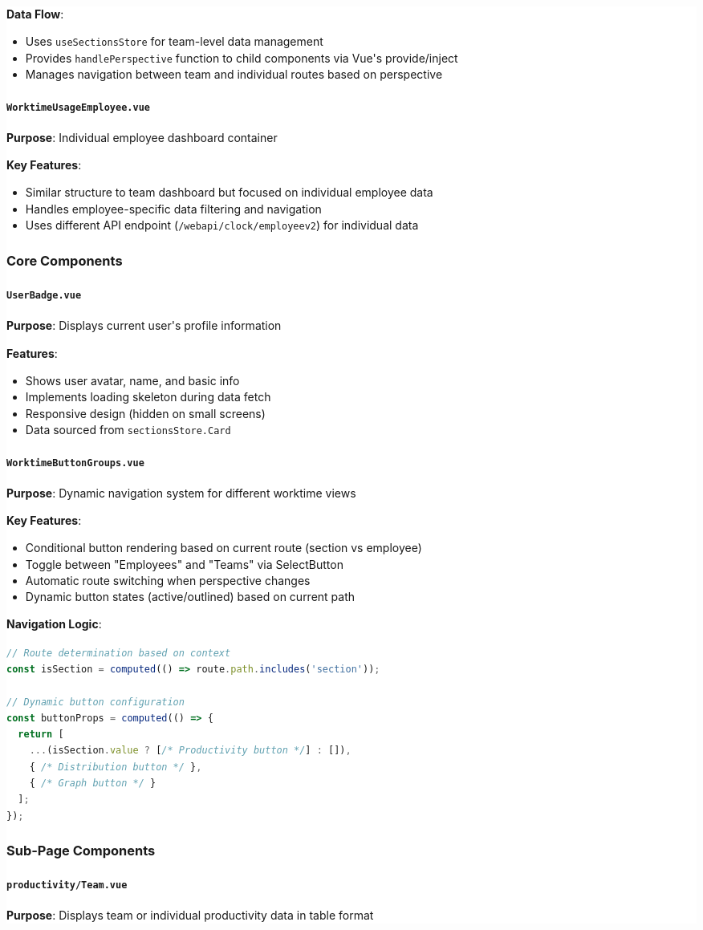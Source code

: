 **Data Flow**:
- Uses `useSectionsStore` for team-level data management
- Provides `handlePerspective` function to child components via Vue's provide/inject
- Manages navigation between team and individual routes based on perspective

#### `WorktimeUsageEmployee.vue`
**Purpose**: Individual employee dashboard container

**Key Features**:
- Similar structure to team dashboard but focused on individual employee data
- Handles employee-specific data filtering and navigation
- Uses different API endpoint (`/webapi/clock/employeev2`) for individual data

### Core Components

#### `UserBadge.vue`
**Purpose**: Displays current user's profile information

**Features**:
- Shows user avatar, name, and basic info
- Implements loading skeleton during data fetch
- Responsive design (hidden on small screens)
- Data sourced from `sectionsStore.Card`

#### `WorktimeButtonGroups.vue`
**Purpose**: Dynamic navigation system for different worktime views

**Key Features**:
- Conditional button rendering based on current route (section vs employee)
- Toggle between "Employees" and "Teams" via SelectButton
- Automatic route switching when perspective changes
- Dynamic button states (active/outlined) based on current path

**Navigation Logic**:
```typescript
// Route determination based on context
const isSection = computed(() => route.path.includes('section'));

// Dynamic button configuration
const buttonProps = computed(() => {
  return [
    ...(isSection.value ? [/* Productivity button */] : []),
    { /* Distribution button */ },
    { /* Graph button */ }
  ];
});
```

### Sub-Page Components

#### `productivity/Team.vue`
**Purpose**: Displays team or individual productivity data in table format

